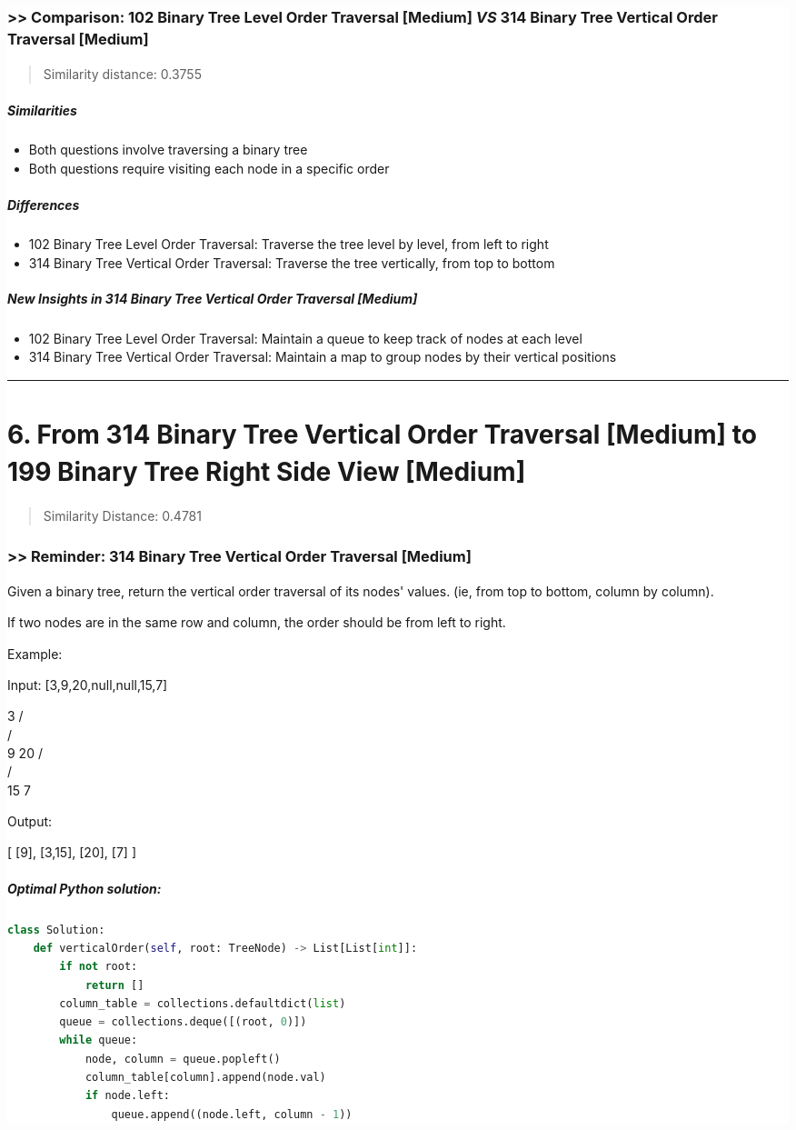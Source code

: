 ### >> Comparison: 102 Binary Tree Level Order Traversal [Medium] *VS* 314 Binary Tree Vertical Order Traversal [Medium]
> Similarity distance: 0.3755
##### Similarities

- Both questions involve traversing a binary tree
- Both questions require visiting each node in a specific order
##### Differences

- 102 Binary Tree Level Order Traversal: Traverse the tree level by level, from left to right
- 314 Binary Tree Vertical Order Traversal: Traverse the tree vertically, from top to bottom
##### New Insights in 314 Binary Tree Vertical Order Traversal [Medium]

- 102 Binary Tree Level Order Traversal: Maintain a queue to keep track of nodes at each level
- 314 Binary Tree Vertical Order Traversal: Maintain a map to group nodes by their vertical positions


---
# 6. From 314 Binary Tree Vertical Order Traversal [Medium] to 199 Binary Tree Right Side View [Medium]
> Similarity Distance: 0.4781

### >> Reminder: 314 Binary Tree Vertical Order Traversal [Medium]
Given a binary tree, return the vertical order traversal of its nodes' values. (ie, from top to bottom, column by column).

If two nodes are in the same row and column, the order should be from left to right.

Example:

Input: [3,9,20,null,null,15,7]

   3
  /\
 /  \
 9  20
    /\
   /  \
  15   7

Output:

[
  [9],
  [3,15],
  [20],
  [7]
]
##### Optimal Python solution:
```python
class Solution:
    def verticalOrder(self, root: TreeNode) -> List[List[int]]:
        if not root:
            return []
        column_table = collections.defaultdict(list)
        queue = collections.deque([(root, 0)])
        while queue:
            node, column = queue.popleft()
            column_table[column].append(node.val)
            if node.left:
                queue.append((node.left, column - 1))
```